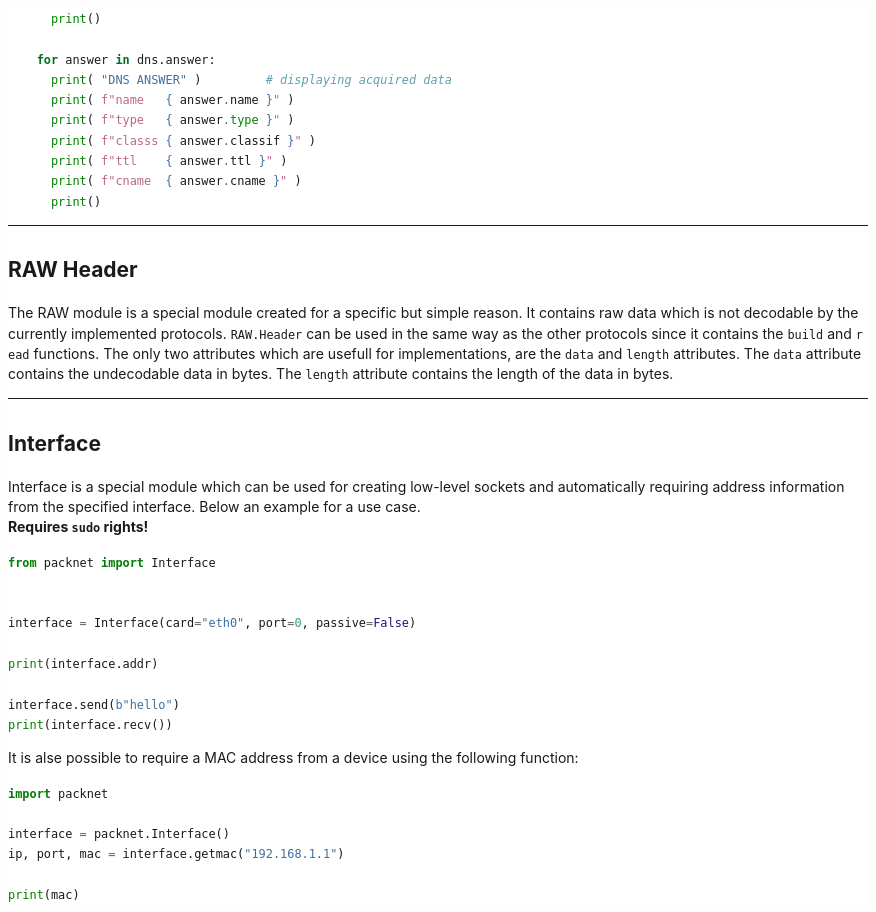 ```python
      print()

    for answer in dns.answer:
      print( "DNS ANSWER" )         # displaying acquired data
      print( f"name   { answer.name }" )
      print( f"type   { answer.type }" )
      print( f"classs { answer.classif }" )
      print( f"ttl    { answer.ttl }" )
      print( f"cname  { answer.cname }" )
      print()
```


____


## RAW Header

The RAW module is a special module created for a specific but simple reason. It contains raw data which is not decodable by the currently implemented protocols. `RAW.Header` can be used in the same way as the other protocols since it contains the `build` and `read` functions. The only two attributes which are usefull for implementations, are the `data` and `length` attributes. The `data` attribute contains the undecodable data in bytes. The `length` attribute contains the length of the data in bytes.



____


## Interface

Interface is a special module which can be used for creating low-level sockets and automatically requiring address information from the specified interface. Below an example for a use case.  
**Requires `sudo` rights!**

```python
from packnet import Interface


interface = Interface(card="eth0", port=0, passive=False)

print(interface.addr)

interface.send(b"hello")
print(interface.recv())
```

It is alse possible to require a MAC address from a device using the following function:

```python
import packnet

interface = packnet.Interface()
ip, port, mac = interface.getmac("192.168.1.1")

print(mac)
```
